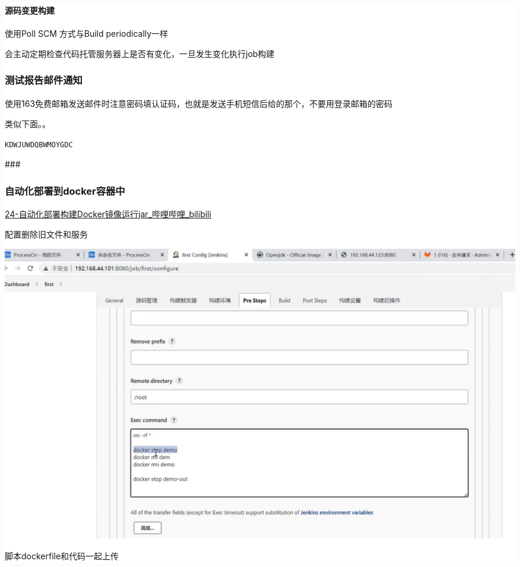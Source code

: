 #### 源码变更构建

使用Poll SCM 方式与Build periodically一样

会主动定期检查代码托管服务器上是否有变化，一旦发生变化执行job构建

### 测试报告邮件通知

使用163免费邮箱发送邮件时注意密码填认证码，也就是发送手机短信后给的那个，不要用登录邮箱的密码

类似下面。。

```
KDWJUWDQBWMOYGDC
```

\###

### 自动化部署到docker容器中

[24-自动化部署构建Docker镜像运行jar_哔哩哔哩_bilibili](https://www.bilibili.com/video/BV1bS4y1471A?p=24&vd_source=7f198202def72522c9cf0a92b192ed11)

配置删除旧文件和服务

<img src="..\..\picture service\jenkins\17.png"> 

 

脚本dockerfile和代码一起上传
